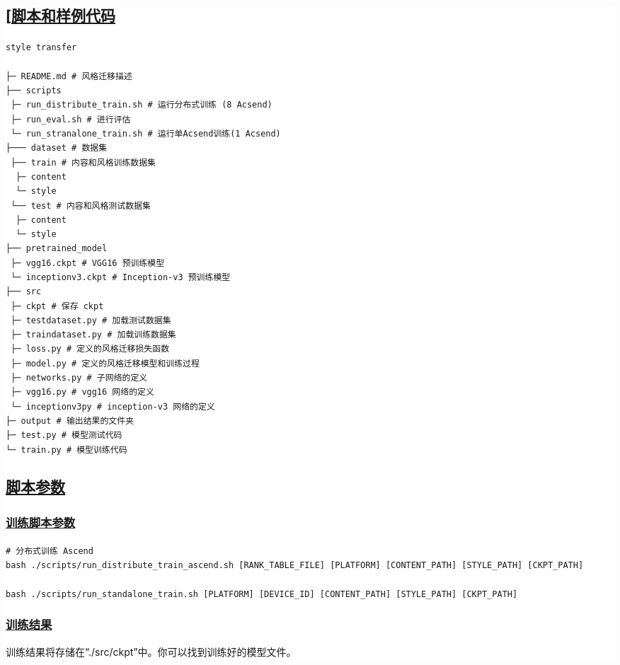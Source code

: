 ## [[脚本和样例代码](#内容)

```shell
style transfer

├─ README.md # 风格迁移描述
├── scripts  
 ├─ run_distribute_train.sh # 运行分布式训练 (8 Acsend)
 ├─ run_eval.sh # 进行评估
 └─ run_stranalone_train.sh # 运行单Acsend训练(1 Acsend)
├─── dataset # 数据集
 ├── train # 内容和风格训练数据集
  ├─ content
  └─ style
 └── test # 内容和风格测试数据集
  ├─ content
  └─ style
├── pretrained_model  
 ├─ vgg16.ckpt # VGG16 预训练模型
 └─ inceptionv3.ckpt # Inception-v3 预训练模型
├── src  
 ├─ ckpt # 保存 ckpt  
 ├─ testdataset.py # 加载测试数据集  
 ├─ traindataset.py # 加载训练数据集
 ├─ loss.py # 定义的风格迁移损失函数
 ├─ model.py # 定义的风格迁移模型和训练过程
 ├─ networks.py # 子网络的定义  
 ├─ vgg16.py # vgg16 网络的定义  
 └─ inceptionv3py # inception-v3 网络的定义  
├─ output # 输出结果的文件夹
├─ test.py # 模型测试代码
└─ train.py # 模型训练代码
```

## [脚本参数](#内容)

### [训练脚本参数](#内容)

```shell
# 分布式训练 Ascend
bash ./scripts/run_distribute_train_ascend.sh [RANK_TABLE_FILE] [PLATFORM] [CONTENT_PATH] [STYLE_PATH] [CKPT_PATH]

bash ./scripts/run_standalone_train.sh [PLATFORM] [DEVICE_ID] [CONTENT_PATH] [STYLE_PATH] [CKPT_PATH]
```

### [训练结果](#内容)

训练结果将存储在“./src/ckpt”中。你可以找到训练好的模型文件。
